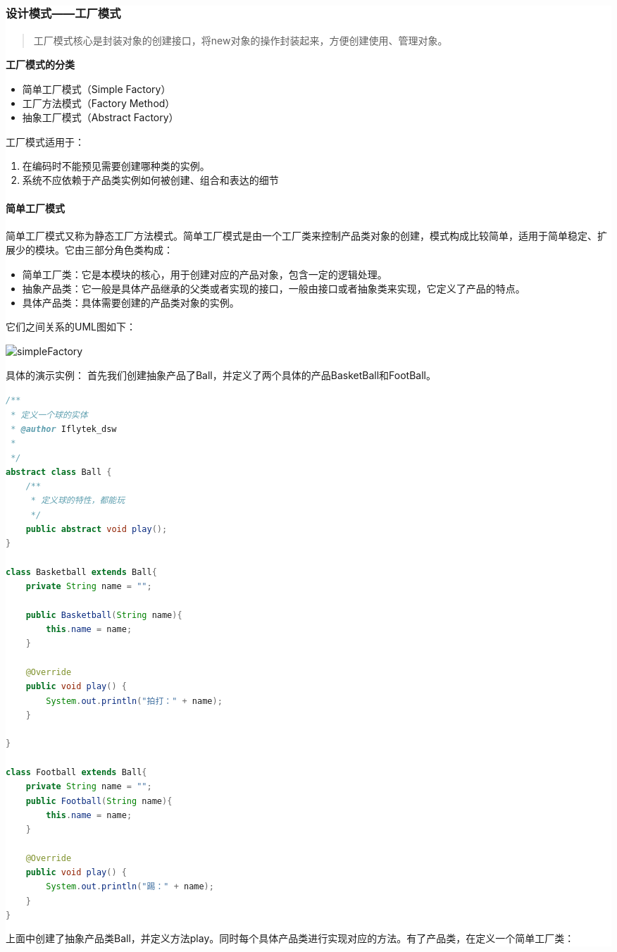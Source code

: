### 设计模式——工厂模式
>工厂模式核心是封装对象的创建接口，将new对象的操作封装起来，方便创建使用、管理对象。

**工厂模式的分类**
- 简单工厂模式（Simple Factory）
- 工厂方法模式（Factory Method）
- 抽象工厂模式（Abstract Factory）

工厂模式适用于：
1. 在编码时不能预见需要创建哪种类的实例。
2. 系统不应依赖于产品类实例如何被创建、组合和表达的细节

#### 简单工厂模式
简单工厂模式又称为静态工厂方法模式。简单工厂模式是由一个工厂类来控制产品类对象的创建，模式构成比较简单，适用于简单稳定、扩展少的模块。它由三部分角色类构成：
- 简单工厂类：它是本模块的核心，用于创建对应的产品对象，包含一定的逻辑处理。
- 抽象产品类：它一般是具体产品继承的父类或者实现的接口，一般由接口或者抽象类来实现，它定义了产品的特点。
- 具体产品类：具体需要创建的产品类对象的实例。

它们之间关系的UML图如下：

![simpleFactory](https://github.com/dengshiwei/work-summary/blob/master/work-blog/Java%E5%9F%BA%E7%A1%80%E7%9F%A5%E8%AF%86/%E8%AE%BE%E8%AE%A1%E6%A8%A1%E5%BC%8F/%E5%B7%A5%E5%8E%82%E6%A8%A1%E5%BC%8F/simpleFactory.png)

具体的演示实例：
首先我们创建抽象产品了Ball，并定义了两个具体的产品BasketBall和FootBall。
```java
/**
 * 定义一个球的实体
 * @author Iflytek_dsw
 *
 */
abstract class Ball {
	/**
	 * 定义球的特性，都能玩
	 */
	public abstract void play();
}

class Basketball extends Ball{
	private String name = "";
	
	public Basketball(String name){
		this.name = name;
	}

	@Override
	public void play() {
		System.out.println("拍打：" + name);
	}
	
}

class Football extends Ball{
	private String name = "";
	public Football(String name){
		this.name = name;
	}

	@Override
	public void play() {
		System.out.println("踢：" + name);
	}
}
```
上面中创建了抽象产品类Ball，并定义方法play。同时每个具体产品类进行实现对应的方法。有了产品类，在定义一个简单工厂类：
